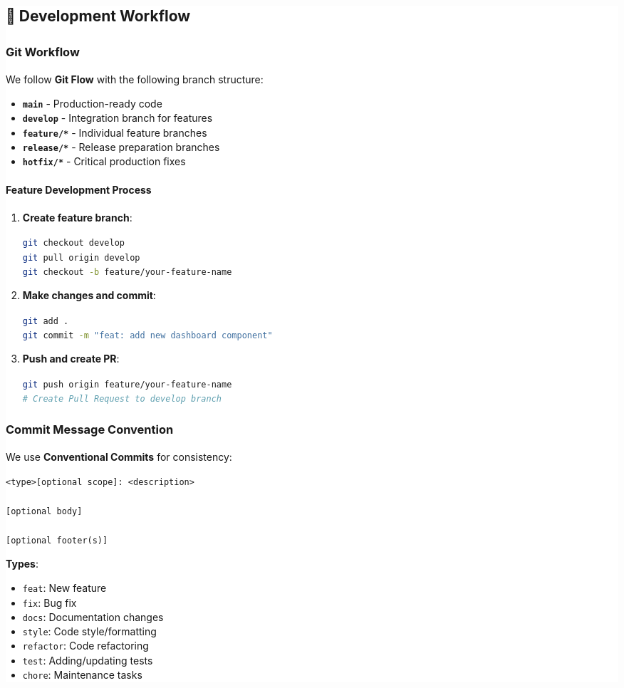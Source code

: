 ## 🔧 Development Workflow

### Git Workflow

We follow **Git Flow** with the following branch structure:

- **`main`** - Production-ready code
- **`develop`** - Integration branch for features
- **`feature/*`** - Individual feature branches
- **`release/*`** - Release preparation branches
- **`hotfix/*`** - Critical production fixes

#### Feature Development Process

1. **Create feature branch**:

   ```bash
   git checkout develop
   git pull origin develop
   git checkout -b feature/your-feature-name
   ```

2. **Make changes and commit**:

   ```bash
   git add .
   git commit -m "feat: add new dashboard component"
   ```

3. **Push and create PR**:
   ```bash
   git push origin feature/your-feature-name
   # Create Pull Request to develop branch
   ```

### Commit Message Convention

We use **Conventional Commits** for consistency:

```
<type>[optional scope]: <description>

[optional body]

[optional footer(s)]
```

**Types**:

- `feat`: New feature
- `fix`: Bug fix
- `docs`: Documentation changes
- `style`: Code style/formatting
- `refactor`: Code refactoring
- `test`: Adding/updating tests
- `chore`: Maintenance tasks
